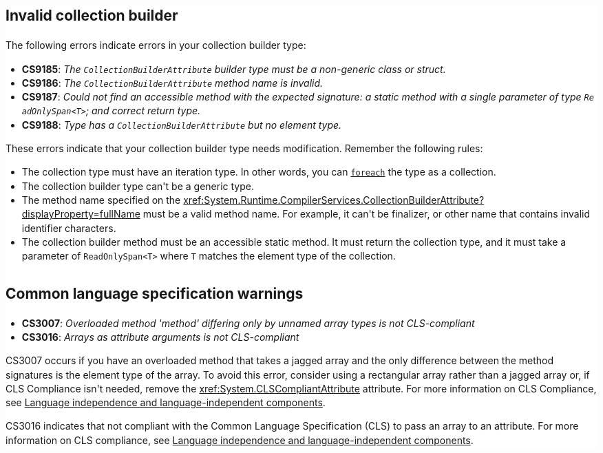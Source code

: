 ## Invalid collection builder

The following errors indicate errors in your collection builder type:

- **CS9185**: *The `CollectionBuilderAttribute` builder type must be a non-generic class or struct.*
- **CS9186**: *The `CollectionBuilderAttribute` method name is invalid.*
- **CS9187**: *Could not find an accessible method with the expected signature: a static method with a single parameter of type `ReadOnlySpan<T>`; and correct return type.*
- **CS9188**: *Type has a `CollectionBuilderAttribute` but no element type.*

These errors indicate that your collection builder type needs modification. Remember the following rules:

- The collection type must have an iteration type. In other words, you can [`foreach`](~/_csharpstandard/standard/statements.md#1395-the-foreach-statement) the type as a collection.
- The collection builder type can't be a generic type.
- The method name specified on the <xref:System.Runtime.CompilerServices.CollectionBuilderAttribute?displayProperty=fullName> must be a valid method name. For example, it can't be finalizer, or other name that contains invalid identifier characters.
- The collection builder method must be an accessible static method. It must return the collection type, and it must take a parameter of `ReadOnlySpan<T>` where `T` matches the element type of the collection.

## Common language specification warnings

- **CS3007**: *Overloaded method 'method' differing only by unnamed array types is not CLS-compliant*
- **CS3016**: *Arrays as attribute arguments is not CLS-compliant*

CS3007 occurs if you have an overloaded method that takes a jagged array and the only difference between the method signatures is the element type of the array. To avoid this error, consider using a rectangular array rather than a jagged array or, if CLS Compliance isn't needed, remove the <xref:System.CLSCompliantAttribute> attribute. For more information on CLS Compliance, see [Language independence and language-independent components](../../../standard/language-independence.md).

CS3016 indicates that not compliant with the Common Language Specification (CLS) to pass an array to an attribute. For more information on CLS compliance, see [Language independence and language-independent components](../../../standard/language-independence.md).
